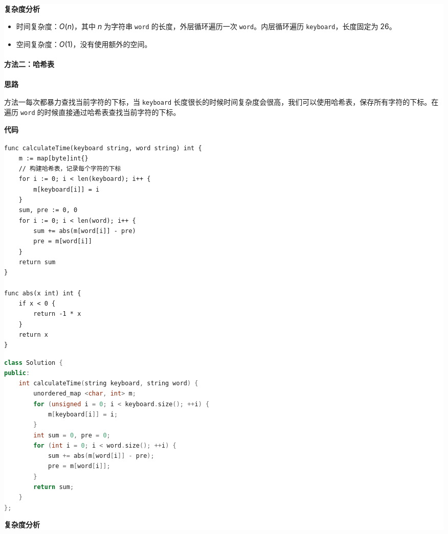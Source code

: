 **复杂度分析**

- 时间复杂度：$O(n)$，其中 $n$ 为字符串 `word` 的长度，外层循环遍历一次 `word`。内层循环遍历 `keyboard`，长度固定为 26。

- 空间复杂度：$O(1)$，没有使用额外的空间。

#### 方法二：哈希表

**思路**

方法一每次都暴力查找当前字符的下标，当 `keyboard` 长度很长的时候时间复杂度会很高，我们可以使用哈希表，保存所有字符的下标。在遍历 `word` 的时候直接通过哈希表查找当前字符的下标。

**代码**

```Golang [ ]
func calculateTime(keyboard string, word string) int {
    m := map[byte]int{}
    // 构建哈希表，记录每个字符的下标
    for i := 0; i < len(keyboard); i++ {
        m[keyboard[i]] = i
    }
    sum, pre := 0, 0
    for i := 0; i < len(word); i++ {
        sum += abs(m[word[i]] - pre)
        pre = m[word[i]]
    }
    return sum
}

func abs(x int) int {
    if x < 0 {
        return -1 * x
    }
    return x
}
```

```cpp []
class Solution {
public:
    int calculateTime(string keyboard, string word) {
        unordered_map <char, int> m;
        for (unsigned i = 0; i < keyboard.size(); ++i) {
            m[keyboard[i]] = i;
        }
        int sum = 0, pre = 0;
        for (int i = 0; i < word.size(); ++i) {
            sum += abs(m[word[i]] - pre);
            pre = m[word[i]];
        }
        return sum;
    }
};
```

**复杂度分析**
